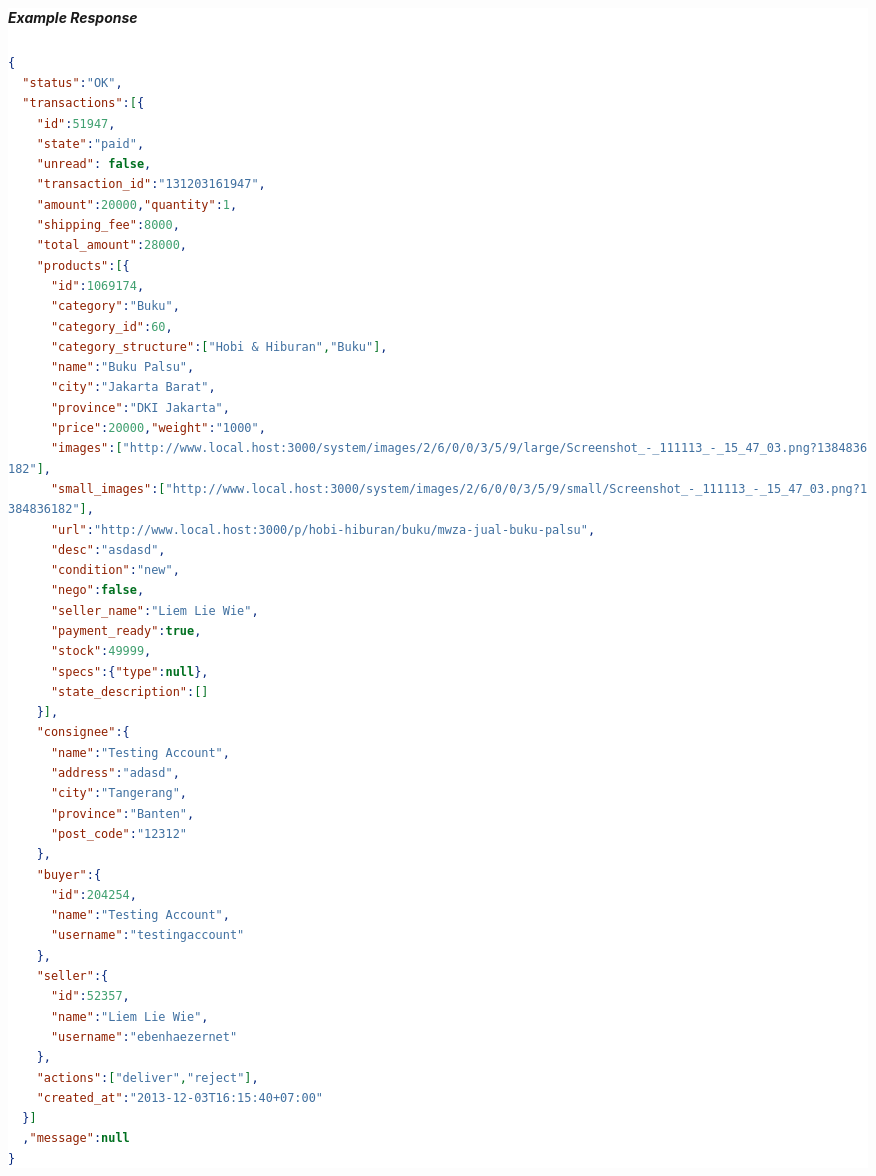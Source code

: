 ##### Example Response
```json
{
  "status":"OK",
  "transactions":[{
    "id":51947,
    "state":"paid",
    "unread": false,
    "transaction_id":"131203161947",
    "amount":20000,"quantity":1,
    "shipping_fee":8000,
    "total_amount":28000,
    "products":[{
      "id":1069174,
      "category":"Buku",
      "category_id":60,
      "category_structure":["Hobi & Hiburan","Buku"],
      "name":"Buku Palsu",
      "city":"Jakarta Barat",
      "province":"DKI Jakarta",
      "price":20000,"weight":"1000",
      "images":["http://www.local.host:3000/system/images/2/6/0/0/3/5/9/large/Screenshot_-_111113_-_15_47_03.png?1384836182"],
      "small_images":["http://www.local.host:3000/system/images/2/6/0/0/3/5/9/small/Screenshot_-_111113_-_15_47_03.png?1384836182"],
      "url":"http://www.local.host:3000/p/hobi-hiburan/buku/mwza-jual-buku-palsu",
      "desc":"asdasd",
      "condition":"new",
      "nego":false,
      "seller_name":"Liem Lie Wie",
      "payment_ready":true,
      "stock":49999,
      "specs":{"type":null},
      "state_description":[]
    }],
    "consignee":{
      "name":"Testing Account",
      "address":"adasd",
      "city":"Tangerang",
      "province":"Banten",
      "post_code":"12312"
    },
    "buyer":{
      "id":204254,
      "name":"Testing Account",
      "username":"testingaccount"
    },
    "seller":{
      "id":52357,
      "name":"Liem Lie Wie",
      "username":"ebenhaezernet"
    },
    "actions":["deliver","reject"],
    "created_at":"2013-12-03T16:15:40+07:00"
  }]
  ,"message":null
}
```
